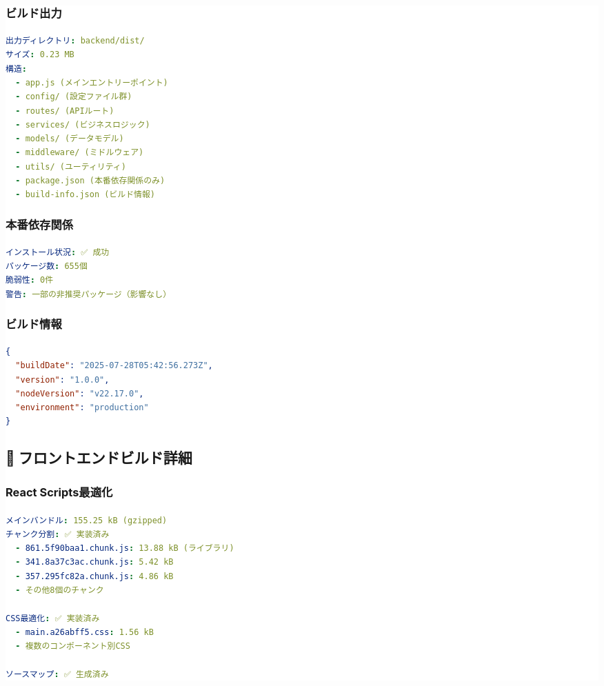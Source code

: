 ### ビルド出力
```yaml
出力ディレクトリ: backend/dist/
サイズ: 0.23 MB
構造:
  - app.js (メインエントリーポイント)
  - config/ (設定ファイル群)
  - routes/ (APIルート)
  - services/ (ビジネスロジック)
  - models/ (データモデル)
  - middleware/ (ミドルウェア)
  - utils/ (ユーティリティ)
  - package.json (本番依存関係のみ)
  - build-info.json (ビルド情報)
```

### 本番依存関係
```yaml
インストール状況: ✅ 成功
パッケージ数: 655個
脆弱性: 0件
警告: 一部の非推奨パッケージ（影響なし）
```

### ビルド情報
```json
{
  "buildDate": "2025-07-28T05:42:56.273Z",
  "version": "1.0.0",
  "nodeVersion": "v22.17.0",
  "environment": "production"
}
```

## 🎨 フロントエンドビルド詳細

### React Scripts最適化
```yaml
メインバンドル: 155.25 kB (gzipped)
チャンク分割: ✅ 実装済み
  - 861.5f90baa1.chunk.js: 13.88 kB (ライブラリ)
  - 341.8a37c3ac.chunk.js: 5.42 kB
  - 357.295fc82a.chunk.js: 4.86 kB
  - その他8個のチャンク

CSS最適化: ✅ 実装済み
  - main.a26abff5.css: 1.56 kB
  - 複数のコンポーネント別CSS

ソースマップ: ✅ 生成済み
```
